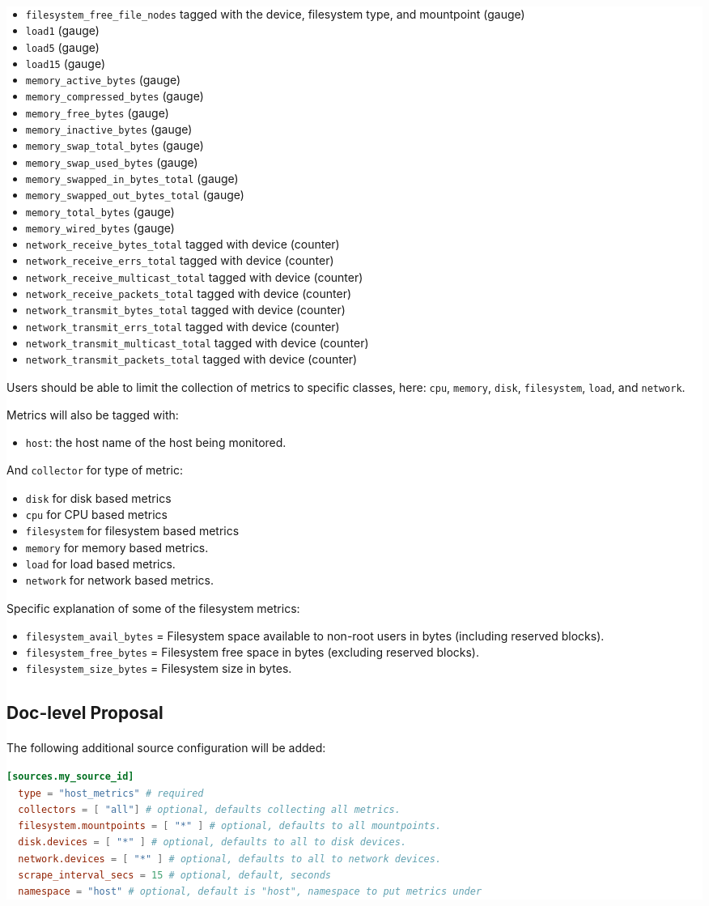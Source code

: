 - `filesystem_free_file_nodes` tagged with the device, filesystem type, and mountpoint (gauge)
- `load1` (gauge)
- `load5` (gauge)
- `load15` (gauge)
- `memory_active_bytes` (gauge)
- `memory_compressed_bytes` (gauge)
- `memory_free_bytes` (gauge)
- `memory_inactive_bytes` (gauge)
- `memory_swap_total_bytes` (gauge)
- `memory_swap_used_bytes` (gauge)
- `memory_swapped_in_bytes_total` (gauge)
- `memory_swapped_out_bytes_total` (gauge)
- `memory_total_bytes` (gauge)
- `memory_wired_bytes` (gauge)
- `network_receive_bytes_total` tagged with device (counter)
- `network_receive_errs_total` tagged with device (counter)
- `network_receive_multicast_total` tagged with device (counter)
- `network_receive_packets_total` tagged with device (counter)
- `network_transmit_bytes_total` tagged with device (counter)
- `network_transmit_errs_total` tagged with device (counter)
- `network_transmit_multicast_total` tagged with device (counter)
- `network_transmit_packets_total` tagged with device (counter)

Users should be able to limit the collection of metrics to specific classes, here: `cpu`, `memory`, `disk`, `filesystem`, `load`, and `network`.

Metrics will also be tagged with:

- `host`: the host name of the host being monitored.

And `collector` for type of metric:

- `disk` for disk based metrics
- `cpu` for CPU based metrics
- `filesystem` for filesystem based metrics
- `memory` for memory based metrics.
- `load` for load based metrics.
- `network` for network based metrics.

Specific explanation of some of the filesystem metrics:

- `filesystem_avail_bytes` = Filesystem space available to non-root users in bytes (including reserved blocks).
- `filesystem_free_bytes` = Filesystem free space in bytes (excluding reserved blocks).
- `filesystem_size_bytes` = Filesystem size in bytes.


## Doc-level Proposal

The following additional source configuration will be added:

```toml
[sources.my_source_id]
  type = "host_metrics" # required
  collectors = [ "all"] # optional, defaults collecting all metrics.
  filesystem.mountpoints = [ "*" ] # optional, defaults to all mountpoints.
  disk.devices = [ "*" ] # optional, defaults to all to disk devices.
  network.devices = [ "*" ] # optional, defaults to all to network devices.
  scrape_interval_secs = 15 # optional, default, seconds
  namespace = "host" # optional, default is "host", namespace to put metrics under
```
